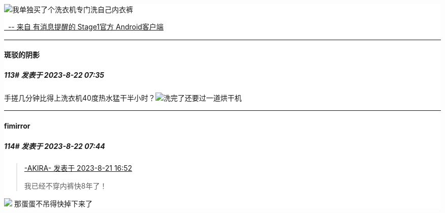 <img src="https://static.saraba1st.com/image/smiley/face2017/034.png" referrerpolicy="no-referrer">我单独买了个洗衣机专门洗自己内衣裤

[  -- 来自 有消息提醒的 Stage1官方 Android客户端](https://www.coolapk.com/apk/140634)


*****

####  斑驳的阴影  
##### 113#       发表于 2023-8-22 07:35

手搓几分钟比得上洗衣机40度热水猛干半小时？<img src="https://static.saraba1st.com/image/smiley/face2017/024.png" referrerpolicy="no-referrer">洗完了还要过一道烘干机


*****

####  fimirror  
##### 114#       发表于 2023-8-22 07:44

<blockquote><a href="httphttps://bbs.saraba1st.com/2b/forum.php?mod=redirect&amp;goto=findpost&amp;pid=62109503&amp;ptid=2149296" target="_blank">-AKIRA- 发表于 2023-8-21 16:52</a>

我已经不穿内裤快8年了！</blockquote>
<img src="https://static.saraba1st.com/image/smiley/face2017/002.png" referrerpolicy="no-referrer"> 那蛋蛋不吊得快掉下来了

